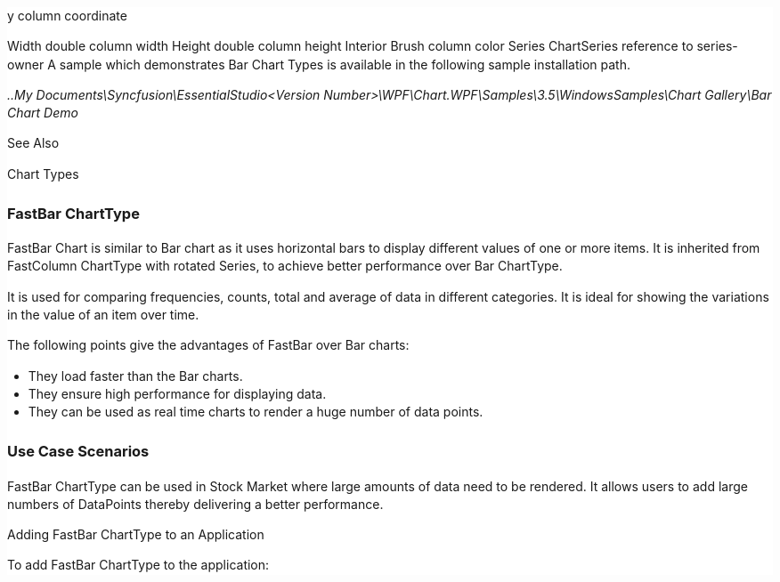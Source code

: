 y column coordinate</td></tr>
<tr>
<td>
Width</td><td>
double</td><td>
column width</td></tr>
<tr>
<td>
Height</td><td>
double</td><td>
column height</td></tr>
<tr>
<td>
Interior</td><td>
Brush</td><td>
column color</td></tr>
<tr>
<td>
Series</td><td>
ChartSeries</td><td>
reference to series-owner</td></tr>
</table>
A sample which demonstrates Bar Chart Types is available in the following sample installation path.

_..My Documents\Syncfusion\EssentialStudio\<Version Number>\WPF\Chart.WPF\Samples\3.5\WindowsSamples\Chart Gallery\Bar Chart Demo_

See Also

Chart Types

### FastBar ChartType	

FastBar Chart is similar to Bar chart as it uses horizontal bars to display different values of one or more items. It is inherited from FastColumn ChartType with rotated Series, to achieve better performance over Bar ChartType. 

It is used for comparing frequencies, counts, total and average of data in different categories. It is ideal for showing the variations in the value of an item over time.

The following points give the advantages of FastBar over Bar charts:

* They load faster than the Bar charts. 
* They ensure high performance for displaying data. 
* They can be used as real time charts to render a huge number of data points.



### Use Case Scenarios

FastBar ChartType can be used in Stock Market where large amounts of data need to be rendered. It allows users to add large numbers of DataPoints thereby delivering a better performance.

Adding FastBar ChartType to an Application 

To add FastBar ChartType to the application:
